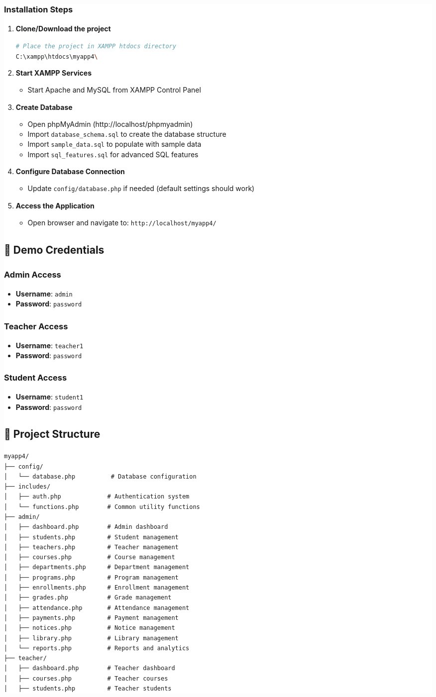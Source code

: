 ### **Installation Steps**

1. **Clone/Download the project**
   ```bash
   # Place the project in XAMPP htdocs directory
   C:\xampp\htdocs\myapp4\
   ```

2. **Start XAMPP Services**
   - Start Apache and MySQL from XAMPP Control Panel

3. **Create Database**
   - Open phpMyAdmin (http://localhost/phpmyadmin)
   - Import `database_schema.sql` to create the database structure
   - Import `sample_data.sql` to populate with sample data
   - Import `sql_features.sql` for advanced SQL features

4. **Configure Database Connection**
   - Update `config/database.php` if needed (default settings should work)

5. **Access the Application**
   - Open browser and navigate to: `http://localhost/myapp4/`

## 👥 Demo Credentials

### **Admin Access**
- **Username**: `admin`
- **Password**: `password`

### **Teacher Access**
- **Username**: `teacher1`
- **Password**: `password`

### **Student Access**
- **Username**: `student1`
- **Password**: `password`

## 📁 Project Structure

```
myapp4/
├── config/
│   └── database.php          # Database configuration
├── includes/
│   ├── auth.php             # Authentication system
│   └── functions.php        # Common utility functions
├── admin/
│   ├── dashboard.php        # Admin dashboard
│   ├── students.php         # Student management
│   ├── teachers.php         # Teacher management
│   ├── courses.php          # Course management
│   ├── departments.php      # Department management
│   ├── programs.php         # Program management
│   ├── enrollments.php      # Enrollment management
│   ├── grades.php           # Grade management
│   ├── attendance.php       # Attendance management
│   ├── payments.php         # Payment management
│   ├── notices.php          # Notice management
│   ├── library.php          # Library management
│   └── reports.php          # Reports and analytics
├── teacher/
│   ├── dashboard.php        # Teacher dashboard
│   ├── courses.php          # Teacher courses
│   ├── students.php         # Teacher students
```